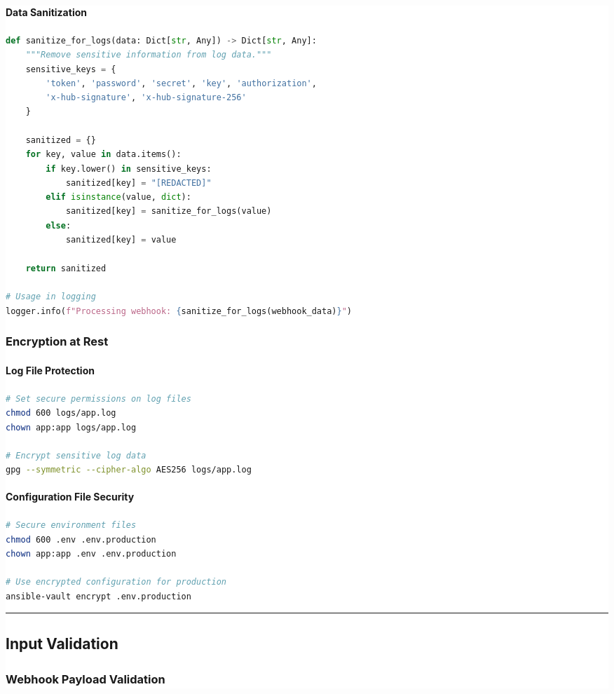 #### Data Sanitization
```python
def sanitize_for_logs(data: Dict[str, Any]) -> Dict[str, Any]:
    """Remove sensitive information from log data."""
    sensitive_keys = {
        'token', 'password', 'secret', 'key', 'authorization',
        'x-hub-signature', 'x-hub-signature-256'
    }
    
    sanitized = {}
    for key, value in data.items():
        if key.lower() in sensitive_keys:
            sanitized[key] = "[REDACTED]"
        elif isinstance(value, dict):
            sanitized[key] = sanitize_for_logs(value)
        else:
            sanitized[key] = value
            
    return sanitized

# Usage in logging
logger.info(f"Processing webhook: {sanitize_for_logs(webhook_data)}")
```

### Encryption at Rest

#### Log File Protection
```bash
# Set secure permissions on log files
chmod 600 logs/app.log
chown app:app logs/app.log

# Encrypt sensitive log data
gpg --symmetric --cipher-algo AES256 logs/app.log
```

#### Configuration File Security
```bash
# Secure environment files
chmod 600 .env .env.production
chown app:app .env .env.production

# Use encrypted configuration for production
ansible-vault encrypt .env.production
```

---

## Input Validation

### Webhook Payload Validation
